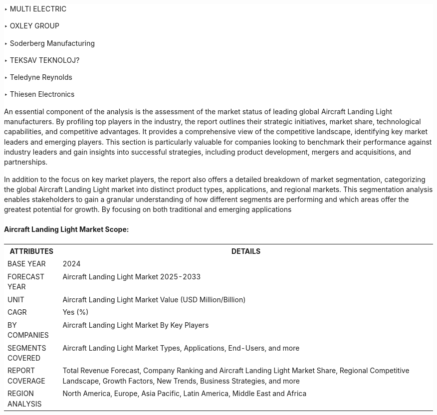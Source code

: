 ‣ MULTI ELECTRIC

‣ OXLEY GROUP

‣ Soderberg Manufacturing

‣ TEKSAV TEKNOLOJ?

‣ Teledyne Reynolds

‣ Thiesen Electronics

An essential component of the analysis is the assessment of the market status of leading global Aircraft Landing Light manufacturers. By profiling top players in the industry, the report outlines their strategic initiatives, market share, technological capabilities, and competitive advantages. It provides a comprehensive view of the competitive landscape, identifying key market leaders and emerging players. This section is particularly valuable for companies looking to benchmark their performance against industry leaders and gain insights into successful strategies, including product development, mergers and acquisitions, and partnerships.

In addition to the focus on key market players, the report also offers a detailed breakdown of market segmentation, categorizing the global Aircraft Landing Light market into distinct product types, applications, and regional markets. This segmentation analysis enables stakeholders to gain a granular understanding of how different segments are performing and which areas offer the greatest potential for growth. By focusing on both traditional and emerging applications

<h4>Aircraft Landing Light Market Scope:</h4>
<table>
<tr>
<th>ATTRIBUTES</th>
<th>DETAILS</th>
</tr>
<tr>
<td>BASE YEAR</td>
<td>2024</td>
</tr>
<tr>
<td>FORECAST YEAR</td>
<td>Aircraft Landing Light Market 2025-2033</td>
</tr>
<tr>
<td>UNIT</td>
<td>Aircraft Landing Light Market Value (USD Million/Billion)</td>
<tr>
<td>CAGR</td>
<td>Yes (%)</td>
</tr>
</tr>
<tr>
<td>BY COMPANIES</td>
<td>Aircraft Landing Light Market By Key Players</td>
</tr>
<tr>
<td>SEGMENTS COVERED</td>
<td>Aircraft Landing Light Market Types, Applications, End-Users, and more</td>
</tr>
<tr>
<td>REPORT COVERAGE</td>
<td>Total Revenue Forecast, Company Ranking and Aircraft Landing Light Market Share, Regional Competitive Landscape, Growth Factors, New Trends, Business Strategies, and more</td>
</tr>
<tr>
<td>REGION ANALYSIS</td>
<td>North America, Europe, Asia Pacific, Latin America, Middle East and Africa</td>
</tr>
</table>
